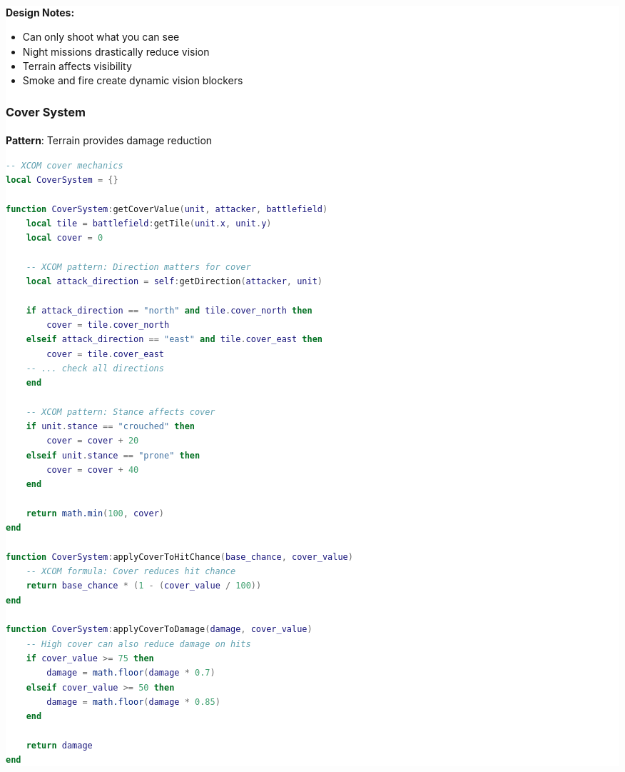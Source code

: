 **Design Notes:**
- Can only shoot what you can see
- Night missions drastically reduce vision
- Terrain affects visibility
- Smoke and fire create dynamic vision blockers

### Cover System

**Pattern**: Terrain provides damage reduction

```lua
-- XCOM cover mechanics
local CoverSystem = {}

function CoverSystem:getCoverValue(unit, attacker, battlefield)
    local tile = battlefield:getTile(unit.x, unit.y)
    local cover = 0
    
    -- XCOM pattern: Direction matters for cover
    local attack_direction = self:getDirection(attacker, unit)
    
    if attack_direction == "north" and tile.cover_north then
        cover = tile.cover_north
    elseif attack_direction == "east" and tile.cover_east then
        cover = tile.cover_east
    -- ... check all directions
    end
    
    -- XCOM pattern: Stance affects cover
    if unit.stance == "crouched" then
        cover = cover + 20
    elseif unit.stance == "prone" then
        cover = cover + 40
    end
    
    return math.min(100, cover)
end

function CoverSystem:applyCoverToHitChance(base_chance, cover_value)
    -- XCOM formula: Cover reduces hit chance
    return base_chance * (1 - (cover_value / 100))
end

function CoverSystem:applyCoverToDamage(damage, cover_value)
    -- High cover can also reduce damage on hits
    if cover_value >= 75 then
        damage = math.floor(damage * 0.7)
    elseif cover_value >= 50 then
        damage = math.floor(damage * 0.85)
    end
    
    return damage
end
```
